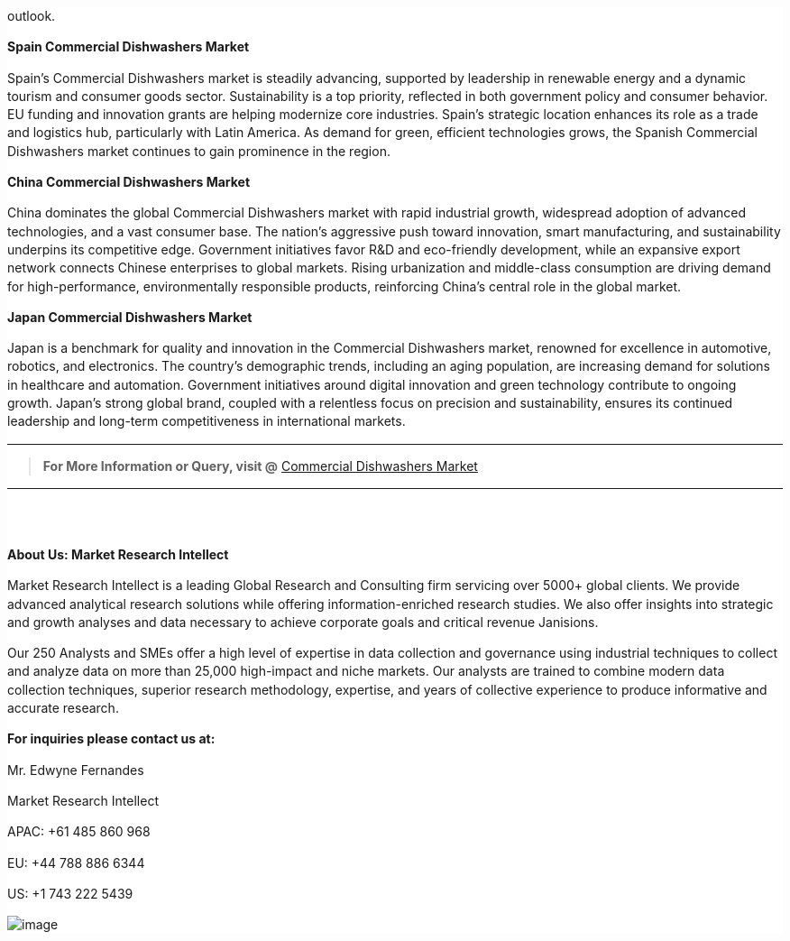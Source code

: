 outlook.</p><p class="" data-start="4424" data-end="4975"><strong data-start="4424" data-end="4445">Spain Commercial Dishwashers Market</strong></p><p class="" data-start="4424" data-end="4975">Spain&rsquo;s Commercial Dishwashers market is steadily advancing, supported by leadership in renewable energy and a dynamic tourism and consumer goods sector. Sustainability is a top priority, reflected in both government policy and consumer behavior. EU funding and innovation grants are helping modernize core industries. Spain&rsquo;s strategic location enhances its role as a trade and logistics hub, particularly with Latin America. As demand for green, efficient technologies grows, the Spanish Commercial Dishwashers market continues to gain prominence in the region.</p><p class="" data-start="4977" data-end="5589"><strong data-start="4977" data-end="4998">China Commercial Dishwashers Market</strong></p><p class="" data-start="4977" data-end="5589">China dominates the global Commercial Dishwashers market with rapid industrial growth, widespread adoption of advanced technologies, and a vast consumer base. The nation&rsquo;s aggressive push toward innovation, smart manufacturing, and sustainability underpins its competitive edge. Government initiatives favor R&amp;D and eco-friendly development, while an expansive export network connects Chinese enterprises to global markets. Rising urbanization and middle-class consumption are driving demand for high-performance, environmentally responsible products, reinforcing China&rsquo;s central role in the global market.</p><p class="" data-start="5591" data-end="6162"><strong data-start="5591" data-end="5612">Japan Commercial Dishwashers Market</strong></p><p class="" data-start="5591" data-end="6162">Japan is a benchmark for quality and innovation in the Commercial Dishwashers market, renowned for excellence in automotive, robotics, and electronics. The country&rsquo;s demographic trends, including an aging population, are increasing demand for solutions in healthcare and automation. Government initiatives around digital innovation and green technology contribute to ongoing growth. Japan&rsquo;s strong global brand, coupled with a relentless focus on precision and sustainability, ensures its continued leadership and long-term competitiveness in international markets.</p><hr /><blockquote><p><span class="font-[700]"><strong>For More Information or Query, visit&nbsp;@</strong>&nbsp;</span><span class="font-[700]"><a href="https://www.marketresearchintellect.com/product/commercial-dishwashers-market-size-and-forecast/?utm_source=Linkedin&utm_medium=019" target="_blank" data-tracking-control-name="article-ssr-frontend-pulse_little-text-block" data-tracking-will-navigate="" data-test-link="">Commercial Dishwashers Market</a></span></p></blockquote><hr /><h3>&nbsp;</h3><p><strong><span class="font-[700]">About Us: Market Research Intellect</span></strong></p><p><span class="">Market Research Intellect is a leading Global Research and Consulting firm servicing over 5000+ global clients. We provide advanced analytical research solutions while offering information-enriched research studies.&nbsp;</span>We also offer insights into strategic and growth analyses and data necessary to achieve corporate goals and critical revenue Janisions.</p><p><span class="">Our 250 Analysts and SMEs offer a high level of expertise in data collection and governance using industrial techniques to collect and analyze data on more than 25,000 high-impact and niche markets. Our analysts are trained to combine modern data collection techniques, superior research methodology, expertise, and years of collective experience to produce informative and accurate research.</span></p><p><strong>For inquiries please contact us at:</strong></p><p>Mr. Edwyne Fernandes</p><p>Market Research Intellect</p><p>APAC: +61 485 860 968</p><p>EU: +44 788 886 6344</p><p>US: +1 743 222 5439</p>
![image](https://github.com/user-attachments/assets/840342ef-ed29-4f39-b379-710915834765)
